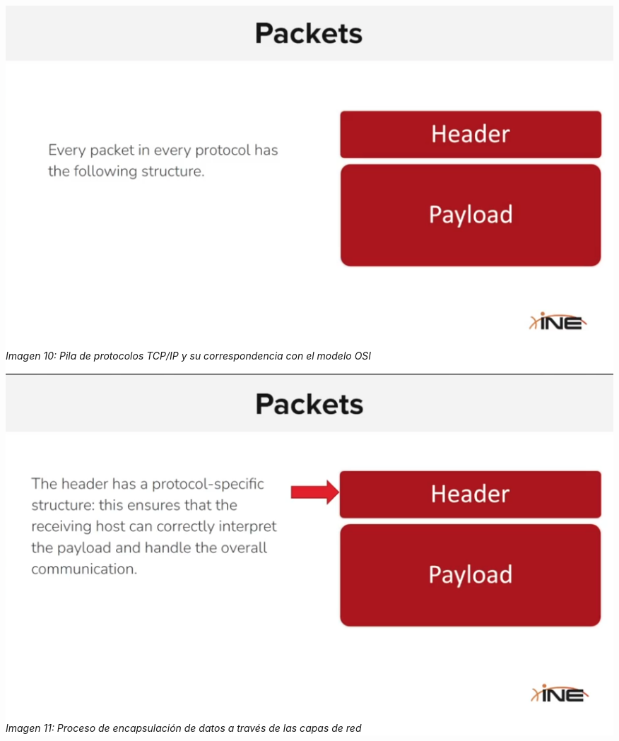 ![Protocol Stack](assets/img/posts/ejpt/protocol-stack.png)
*Imagen 10: Pila de protocolos TCP/IP y su correspondencia con el modelo OSI*

![Data Encapsulation](assets/img/posts/ejpt/data-encapsulation.png)
*Imagen 11: Proceso de encapsulación de datos a través de las capas de red*
